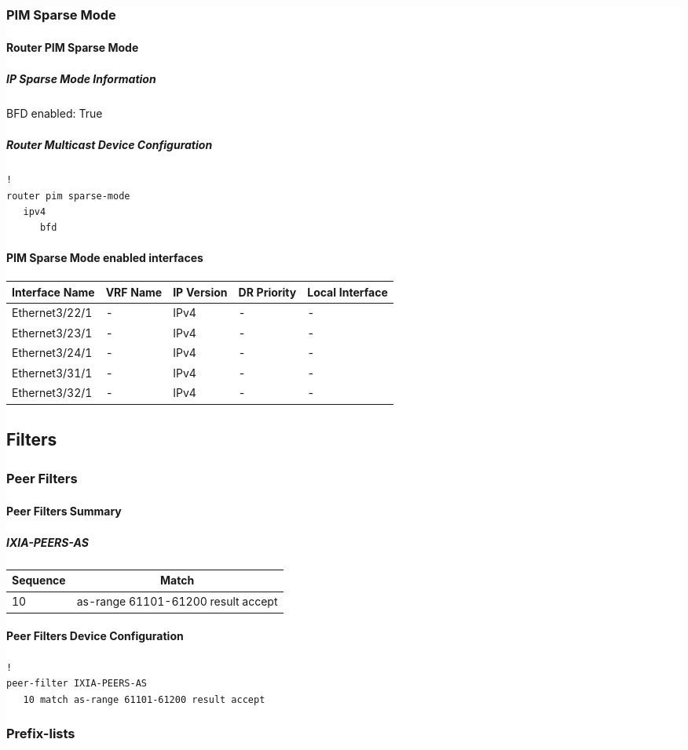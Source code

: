 
### PIM Sparse Mode

#### Router PIM Sparse Mode

##### IP Sparse Mode Information

BFD enabled: True

##### Router Multicast Device Configuration

```eos
!
router pim sparse-mode
   ipv4
      bfd
```

#### PIM Sparse Mode enabled interfaces

| Interface Name | VRF Name | IP Version | DR Priority | Local Interface |
| -------------- | -------- | ---------- | ----------- | --------------- |
| Ethernet3/22/1 | - | IPv4 | - | - |
| Ethernet3/23/1 | - | IPv4 | - | - |
| Ethernet3/24/1 | - | IPv4 | - | - |
| Ethernet3/31/1 | - | IPv4 | - | - |
| Ethernet3/32/1 | - | IPv4 | - | - |

## Filters

### Peer Filters

#### Peer Filters Summary

##### IXIA-PEERS-AS

| Sequence | Match |
| -------- | ----- |
| 10 | as-range 61101-61200 result accept |

#### Peer Filters Device Configuration

```eos
!
peer-filter IXIA-PEERS-AS
   10 match as-range 61101-61200 result accept
```

### Prefix-lists
